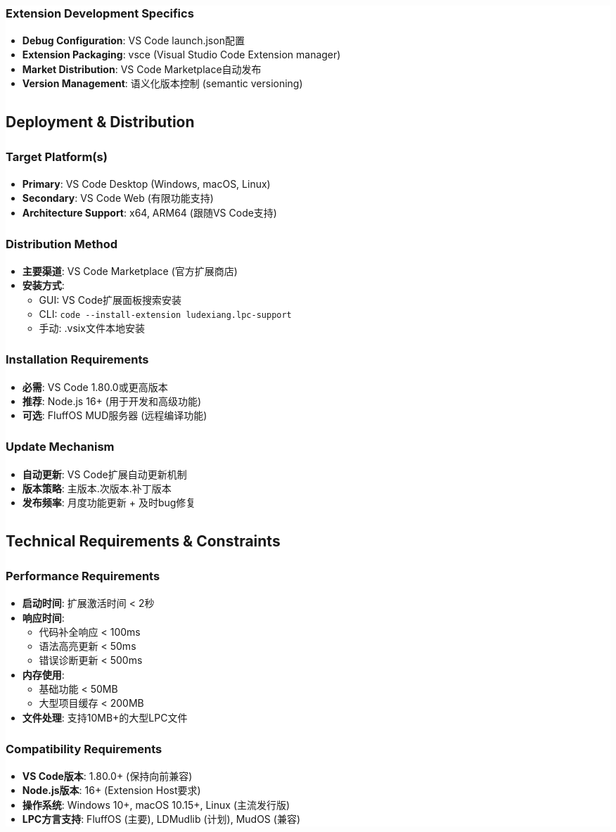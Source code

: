 ### Extension Development Specifics
- **Debug Configuration**: VS Code launch.json配置
- **Extension Packaging**: vsce (Visual Studio Code Extension manager)
- **Market Distribution**: VS Code Marketplace自动发布
- **Version Management**: 语义化版本控制 (semantic versioning)

## Deployment & Distribution

### Target Platform(s)
- **Primary**: VS Code Desktop (Windows, macOS, Linux)
- **Secondary**: VS Code Web (有限功能支持)
- **Architecture Support**: x64, ARM64 (跟随VS Code支持)

### Distribution Method
- **主要渠道**: VS Code Marketplace (官方扩展商店)
- **安装方式**:
  - GUI: VS Code扩展面板搜索安装
  - CLI: `code --install-extension ludexiang.lpc-support`
  - 手动: .vsix文件本地安装

### Installation Requirements
- **必需**: VS Code 1.80.0或更高版本
- **推荐**: Node.js 16+ (用于开发和高级功能)
- **可选**: FluffOS MUD服务器 (远程编译功能)

### Update Mechanism
- **自动更新**: VS Code扩展自动更新机制
- **版本策略**: 主版本.次版本.补丁版本
- **发布频率**: 月度功能更新 + 及时bug修复

## Technical Requirements & Constraints

### Performance Requirements
- **启动时间**: 扩展激活时间 < 2秒
- **响应时间**:
  - 代码补全响应 < 100ms
  - 语法高亮更新 < 50ms
  - 错误诊断更新 < 500ms
- **内存使用**:
  - 基础功能 < 50MB
  - 大型项目缓存 < 200MB
- **文件处理**: 支持10MB+的大型LPC文件

### Compatibility Requirements
- **VS Code版本**: 1.80.0+ (保持向前兼容)
- **Node.js版本**: 16+ (Extension Host要求)
- **操作系统**: Windows 10+, macOS 10.15+, Linux (主流发行版)
- **LPC方言支持**: FluffOS (主要), LDMudlib (计划), MudOS (兼容)
